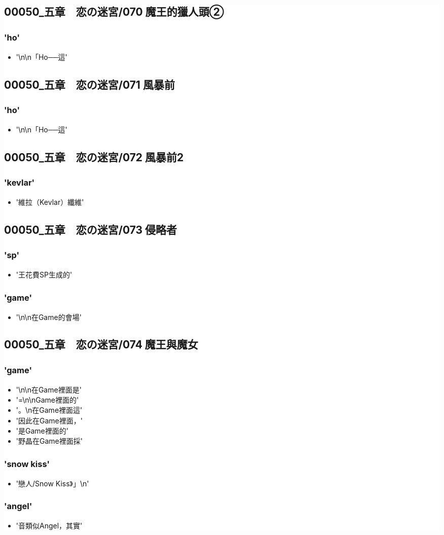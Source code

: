 
## 00050_五章　恋の迷宮/070 魔王的獵人頭②

### 'ho'

- '\n\n「Ho──這'


## 00050_五章　恋の迷宮/071 風暴前

### 'ho'

- '\n\n「Ho──這'


## 00050_五章　恋の迷宮/072 風暴前2

### 'kevlar'

- '維拉（Kevlar）纖維'


## 00050_五章　恋の迷宮/073 侵略者

### 'sp'

- '王花費SP生成的'

### 'game'

- '\n\n在Game的會場'


## 00050_五章　恋の迷宮/074 魔王與魔女

### 'game'

- '\n\n在Game裡面是'
- '=\n\nGame裡面的'
- '。\n在Game裡面這'
- '因此在Game裡面，'
- '是Game裡面的'
- '野晶在Game裡面採'

### 'snow kiss'

- '戀人/Snow Kiss》」\n'

### 'angel'

- '音類似Angel，其實'
